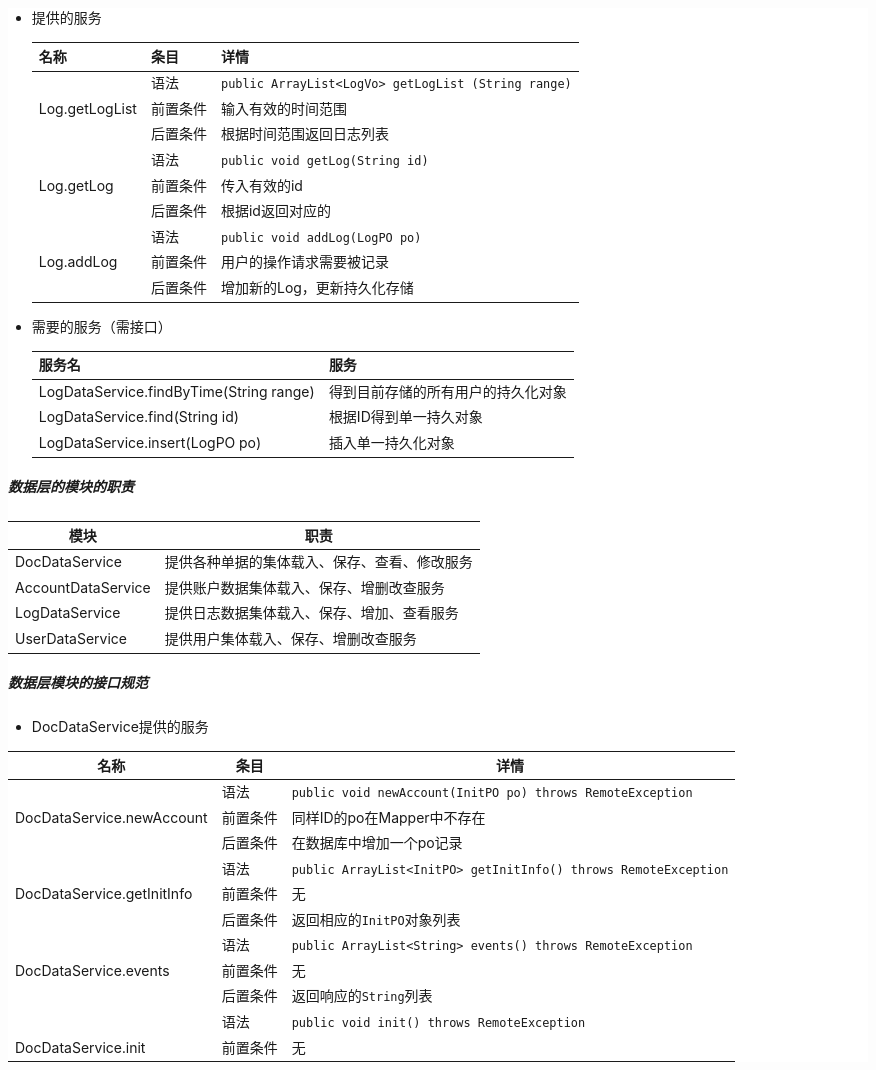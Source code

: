 - 提供的服务

  | 名称             | 条目   | 详情                                       |
  | -------------- | ---- | ---------------------------------------- |
  |                | 语法   | `public ArrayList<LogVo> getLogList (String range)` |
  | Log.getLogList | 前置条件 | 输入有效的时间范围                                |
  |                | 后置条件 | 根据时间范围返回日志列表                             |
  |                | 语法   | `public void getLog(String id)`          |
  | Log.getLog     | 前置条件 | 传入有效的id                                  |
  |                | 后置条件 | 根据id返回对应的                                |
  |                | 语法   | `public void addLog(LogPO po)`           |
  | Log.addLog     | 前置条件 | 用户的操作请求需要被记录                             |
  |                | 后置条件 | 增加新的Log，更新持久化存储                          |

- 需要的服务（需接口）

  | 服务名                                     | 服务                |
  | --------------------------------------- | ----------------- |
  | LogDataService.findByTime(String range) | 得到目前存储的所有用户的持久化对象 |
  | LogDataService.find(String id)          | 根据ID得到单一持久对象      |
  | LogDataService.insert(LogPO po)         | 插入单一持久化对象         |

##### 数据层的模块的职责

| 模块                 | 职责                     |
| ------------------ | ---------------------- |
| DocDataService     | 提供各种单据的集体载入、保存、查看、修改服务 |
| AccountDataService | 提供账户数据集体载入、保存、增删改查服务   |
| LogDataService     | 提供日志数据集体载入、保存、增加、查看服务  |
| UserDataService    | 提供用户集体载入、保存、增删改查服务     |

##### 数据层模块的接口规范

- DocDataService提供的服务

| 名称                         | 条目   | 详情                                       |
| -------------------------- | ---- | ---------------------------------------- |
|                            | 语法   | `public void newAccount(InitPO po) throws RemoteException` |
| DocDataService.newAccount  | 前置条件 | 同样ID的po在Mapper中不存在                       |
|                            | 后置条件 | 在数据库中增加一个po记录                            |
|                            | 语法   | `public ArrayList<InitPO> getInitInfo() throws RemoteException` |
| DocDataService.getInitInfo | 前置条件 | 无                                        |
|                            | 后置条件 | 返回相应的`InitPO`对象列表                        |
|                            | 语法   | `public ArrayList<String> events() throws RemoteException` |
| DocDataService.events      | 前置条件 | 无                                        |
|                            | 后置条件 | 返回响应的`String`列表                          |
|                            | 语法   | `public void init() throws RemoteException` |
| DocDataService.init        | 前置条件 | 无                                        |